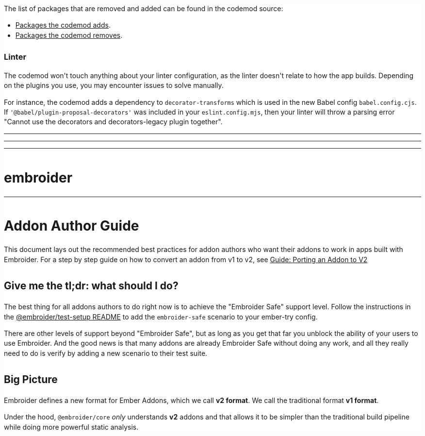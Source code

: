 The list of packages that are removed and added can be found in the codemod source:

- [Packages the codemod adds](https://github.com/mainmatter/ember-vite-codemod/blob/main/lib/tasks/update-package-json.js#L18).
- [Packages the codemod removes](https://github.com/mainmatter/ember-vite-codemod/blob/main/lib/tasks/update-package-json.js#L6).

### Linter

The codemod won't touch anything about your linter configuration, as the linter doesn't relate to how the app builds. Depending on the plugins you use, you may encounter issues to solve manually.

For instance, the codemod adds a dependency to `decorator-transforms` which is used in the new Babel config `babel.config.cjs`. If `'@babel/plugin-proposal-decorators'` was included in your `eslint.config.mjs`, then your linter will throw a parsing error "Cannot use the decorators and decorators-legacy plugin together".


---



---



------------------------
# embroider
------------------------
# Addon Author Guide

This document lays out the recommended best practices for addon authors who want their addons to work in apps built with Embroider. For a step by step guide on how to convert an addon from v1 to v2, see [Guide: Porting an Addon to V2](./porting-addons-to-v2.md)

## Give me the tl;dr: what should I do?

The best thing for all addons authors to do right now is to achieve the "Embroider Safe" support level. Follow the instructions in the [@embroider/test-setup README](https://github.com/embroider-build/embroider/tree/main/packages/test-setup) to add the `embroider-safe` scenario to your ember-try config.

There are other levels of support beyond "Embroider Safe", but as long as you get that far you unblock the ability of your users to use Embroider. And the good news is that many addons are already Embroider Safe without doing any work, and all they really need to do is verify by adding a new scenario to their test suite.

## Big Picture

Embroider defines a new format for Ember Addons, which we call **v2 format**. We call the traditional format **v1 format**.

Under the hood, `@embroider/core` _only_ understands **v2** addons and that allows it to be simpler than the traditional build pipeline while doing more powerful static analysis.
